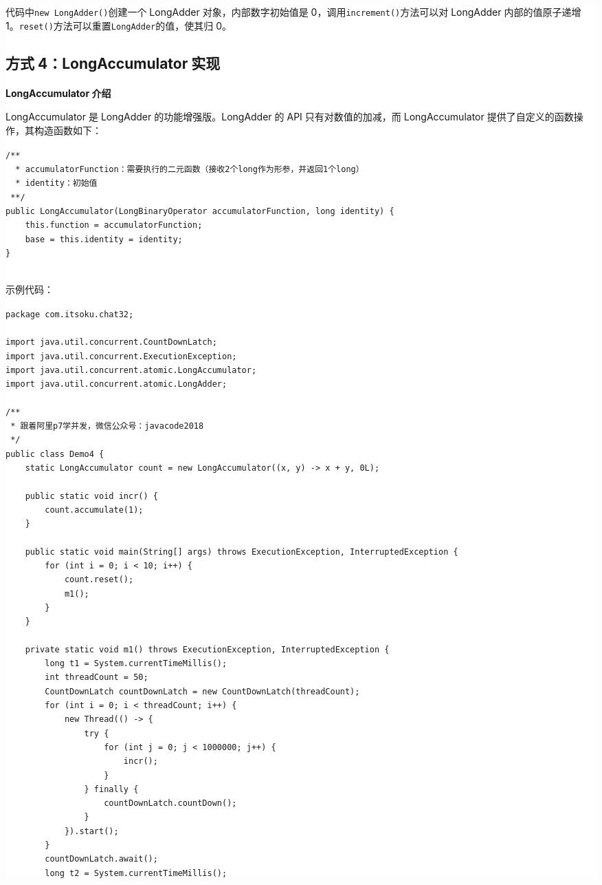 代码中`new LongAdder()`创建一个 LongAdder 对象，内部数字初始值是 0，调用`increment()`方法可以对 LongAdder 内部的值原子递增 1。`reset()`方法可以重置`LongAdder`的值，使其归 0。

方式 4：LongAccumulator 实现
-----------------------

**LongAccumulator 介绍**

LongAccumulator 是 LongAdder 的功能增强版。LongAdder 的 API 只有对数值的加减，而 LongAccumulator 提供了自定义的函数操作，其构造函数如下：

```
/**
  * accumulatorFunction：需要执行的二元函数（接收2个long作为形参，并返回1个long）
  * identity：初始值
 **/
public LongAccumulator(LongBinaryOperator accumulatorFunction, long identity) {
    this.function = accumulatorFunction;
    base = this.identity = identity;
}


```

示例代码：

```
package com.itsoku.chat32;

import java.util.concurrent.CountDownLatch;
import java.util.concurrent.ExecutionException;
import java.util.concurrent.atomic.LongAccumulator;
import java.util.concurrent.atomic.LongAdder;

/**
 * 跟着阿里p7学并发，微信公众号：javacode2018
 */
public class Demo4 {
    static LongAccumulator count = new LongAccumulator((x, y) -> x + y, 0L);

    public static void incr() {
        count.accumulate(1);
    }

    public static void main(String[] args) throws ExecutionException, InterruptedException {
        for (int i = 0; i < 10; i++) {
            count.reset();
            m1();
        }
    }

    private static void m1() throws ExecutionException, InterruptedException {
        long t1 = System.currentTimeMillis();
        int threadCount = 50;
        CountDownLatch countDownLatch = new CountDownLatch(threadCount);
        for (int i = 0; i < threadCount; i++) {
            new Thread(() -> {
                try {
                    for (int j = 0; j < 1000000; j++) {
                        incr();
                    }
                } finally {
                    countDownLatch.countDown();
                }
            }).start();
        }
        countDownLatch.await();
        long t2 = System.currentTimeMillis();
```